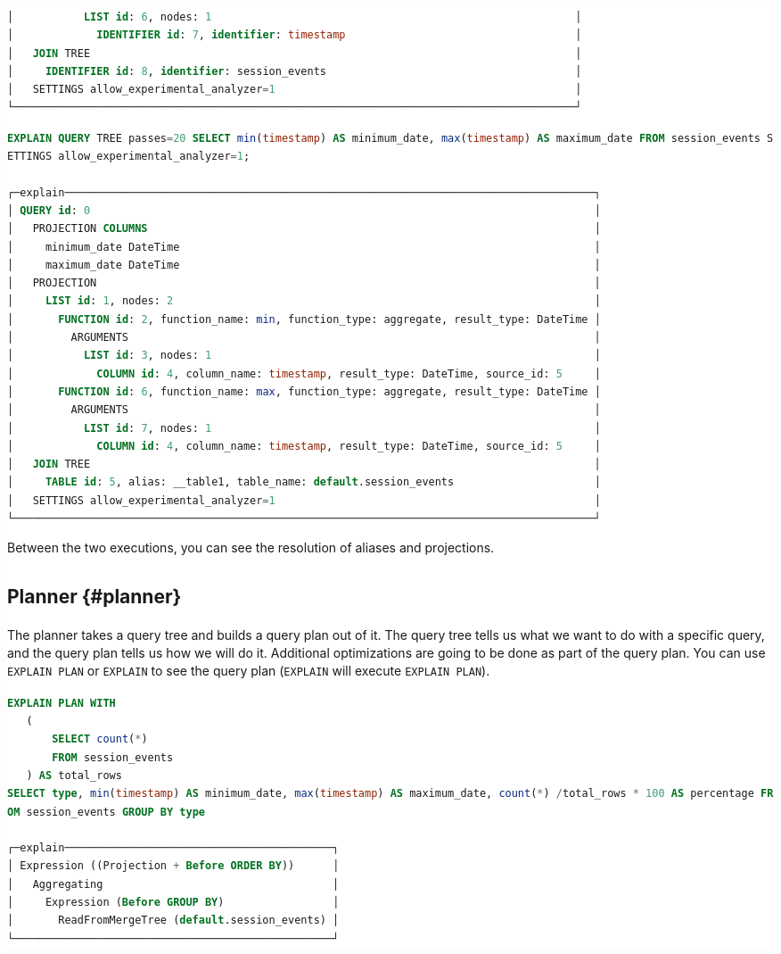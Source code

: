 ```sql
│           LIST id: 6, nodes: 1                                                         │
│             IDENTIFIER id: 7, identifier: timestamp                                    │
│   JOIN TREE                                                                            │
│     IDENTIFIER id: 8, identifier: session_events                                       │
│   SETTINGS allow_experimental_analyzer=1                                               │
└────────────────────────────────────────────────────────────────────────────────────────┘
```

```sql
EXPLAIN QUERY TREE passes=20 SELECT min(timestamp) AS minimum_date, max(timestamp) AS maximum_date FROM session_events SETTINGS allow_experimental_analyzer=1;

┌─explain───────────────────────────────────────────────────────────────────────────────────┐
│ QUERY id: 0                                                                               │
│   PROJECTION COLUMNS                                                                      │
│     minimum_date DateTime                                                                 │
│     maximum_date DateTime                                                                 │
│   PROJECTION                                                                              │
│     LIST id: 1, nodes: 2                                                                  │
│       FUNCTION id: 2, function_name: min, function_type: aggregate, result_type: DateTime │
│         ARGUMENTS                                                                         │
│           LIST id: 3, nodes: 1                                                            │
│             COLUMN id: 4, column_name: timestamp, result_type: DateTime, source_id: 5     │
│       FUNCTION id: 6, function_name: max, function_type: aggregate, result_type: DateTime │
│         ARGUMENTS                                                                         │
│           LIST id: 7, nodes: 1                                                            │
│             COLUMN id: 4, column_name: timestamp, result_type: DateTime, source_id: 5     │
│   JOIN TREE                                                                               │
│     TABLE id: 5, alias: __table1, table_name: default.session_events                      │
│   SETTINGS allow_experimental_analyzer=1                                                  │
└───────────────────────────────────────────────────────────────────────────────────────────┘
```

Between the two executions, you can see the resolution of aliases and projections.

## Planner {#planner}

The planner takes a query tree and builds a query plan out of it. The query tree tells us what we want to do with a specific query, and the query plan tells us how we will do it. Additional optimizations are going to be done as part of the query plan. You can use `EXPLAIN PLAN` or `EXPLAIN` to see the query plan (`EXPLAIN` will execute `EXPLAIN PLAN`).

```sql
EXPLAIN PLAN WITH
   (
       SELECT count(*)
       FROM session_events
   ) AS total_rows
SELECT type, min(timestamp) AS minimum_date, max(timestamp) AS maximum_date, count(*) /total_rows * 100 AS percentage FROM session_events GROUP BY type

┌─explain──────────────────────────────────────────┐
│ Expression ((Projection + Before ORDER BY))      │
│   Aggregating                                    │
│     Expression (Before GROUP BY)                 │
│       ReadFromMergeTree (default.session_events) │
└──────────────────────────────────────────────────┘
```
